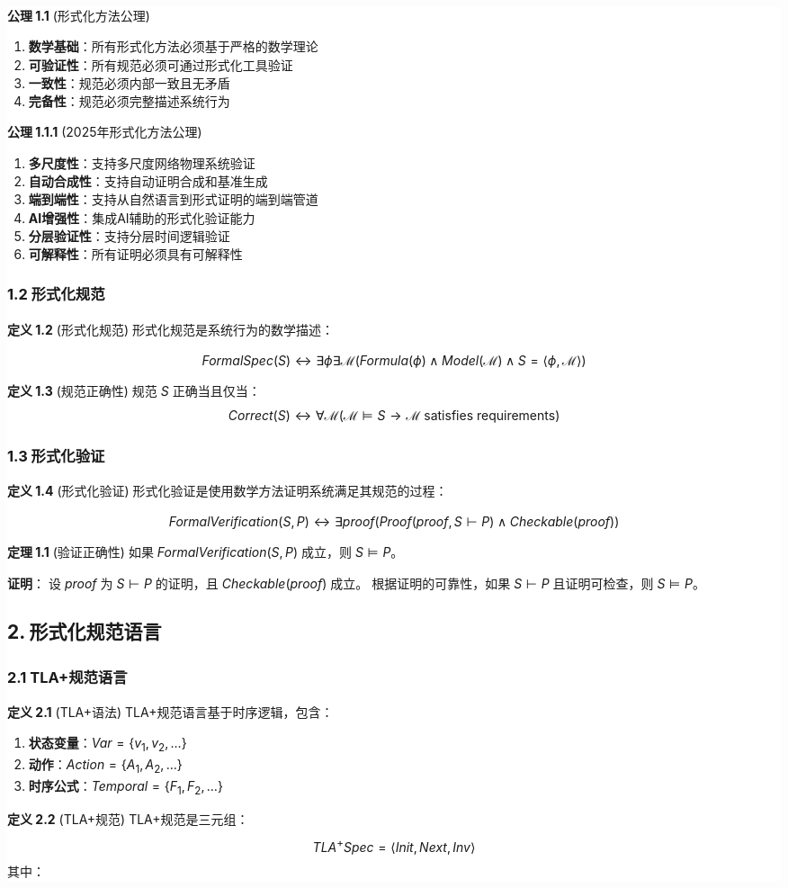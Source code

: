**公理 1.1** (形式化方法公理)

1. **数学基础**：所有形式化方法必须基于严格的数学理论
2. **可验证性**：所有规范必须可通过形式化工具验证
3. **一致性**：规范必须内部一致且无矛盾
4. **完备性**：规范必须完整描述系统行为

**公理 1.1.1** (2025年形式化方法公理)

1. **多尺度性**：支持多尺度网络物理系统验证
2. **自动合成性**：支持自动证明合成和基准生成
3. **端到端性**：支持从自然语言到形式证明的端到端管道
4. **AI增强性**：集成AI辅助的形式化验证能力
5. **分层验证性**：支持分层时间逻辑验证
6. **可解释性**：所有证明必须具有可解释性

### 1.2 形式化规范

**定义 1.2** (形式化规范)
形式化规范是系统行为的数学描述：

$$FormalSpec(S) \leftrightarrow \exists \phi \exists \mathcal{M}(Formula(\phi) \land Model(\mathcal{M}) \land S = \langle \phi, \mathcal{M} \rangle)$$

**定义 1.3** (规范正确性)
规范 $S$ 正确当且仅当：
$$Correct(S) \leftrightarrow \forall \mathcal{M}(\mathcal{M} \models S \rightarrow \mathcal{M} \text{ satisfies requirements})$$

### 1.3 形式化验证

**定义 1.4** (形式化验证)
形式化验证是使用数学方法证明系统满足其规范的过程：

$$FormalVerification(S, P) \leftrightarrow \exists proof(Proof(proof, S \vdash P) \land Checkable(proof))$$

**定理 1.1** (验证正确性)
如果 $FormalVerification(S, P)$ 成立，则 $S \models P$。

**证明**：
设 $proof$ 为 $S \vdash P$ 的证明，且 $Checkable(proof)$ 成立。
根据证明的可靠性，如果 $S \vdash P$ 且证明可检查，则 $S \models P$。

## 2. 形式化规范语言

### 2.1 TLA+规范语言

**定义 2.1** (TLA+语法)
TLA+规范语言基于时序逻辑，包含：

1. **状态变量**：$Var = \{v_1, v_2, \ldots\}$
2. **动作**：$Action = \{A_1, A_2, \ldots\}$
3. **时序公式**：$Temporal = \{F_1, F_2, \ldots\}$

**定义 2.2** (TLA+规范)
TLA+规范是三元组：
$$TLA^+Spec = \langle Init, Next, Inv \rangle$$
其中：
